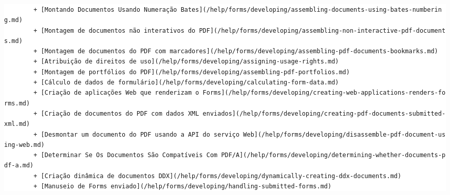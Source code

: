             + [Montando Documentos Usando Numeração Bates](/help/forms/developing/assembling-documents-using-bates-numbering.md)
            + [Montagem de documentos não interativos do PDF](/help/forms/developing/assembling-non-interactive-pdf-documents.md)
            + [Montagem de documentos do PDF com marcadores](/help/forms/developing/assembling-pdf-documents-bookmarks.md)
            + [Atribuição de direitos de uso](/help/forms/developing/assigning-usage-rights.md)
            + [Montagem de portfólios do PDF](/help/forms/developing/assembling-pdf-portfolios.md)
            + [Cálculo de dados de formulário](/help/forms/developing/calculating-form-data.md)
            + [Criação de aplicações Web que renderizam o Forms](/help/forms/developing/creating-web-applications-renders-forms.md)
            + [Criação de documentos do PDF com dados XML enviados](/help/forms/developing/creating-pdf-documents-submitted-xml.md)
            + [Desmontar um documento do PDF usando a API do serviço Web](/help/forms/developing/disassemble-pdf-document-using-web.md)
            + [Determinar Se Os Documentos São Compatíveis Com PDF/A](/help/forms/developing/determining-whether-documents-pdf-a.md)
            + [Criação dinâmica de documentos DDX](/help/forms/developing/dynamically-creating-ddx-documents.md)
            + [Manuseio de Forms enviado](/help/forms/developing/handling-submitted-forms.md)
